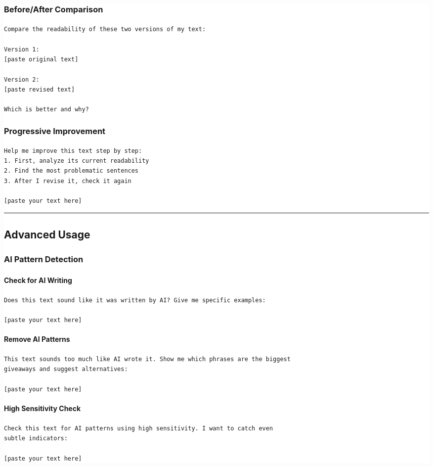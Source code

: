 ### Before/After Comparison
```
Compare the readability of these two versions of my text:

Version 1:
[paste original text]

Version 2:
[paste revised text]

Which is better and why?
```

### Progressive Improvement
```
Help me improve this text step by step:
1. First, analyze its current readability
2. Find the most problematic sentences
3. After I revise it, check it again

[paste your text here]
```

---

## Advanced Usage

### AI Pattern Detection

#### Check for AI Writing
```
Does this text sound like it was written by AI? Give me specific examples:

[paste your text here]
```

#### Remove AI Patterns
```
This text sounds too much like AI wrote it. Show me which phrases are the biggest 
giveaways and suggest alternatives:

[paste your text here]
```

#### High Sensitivity Check
```
Check this text for AI patterns using high sensitivity. I want to catch even 
subtle indicators:

[paste your text here]
```
